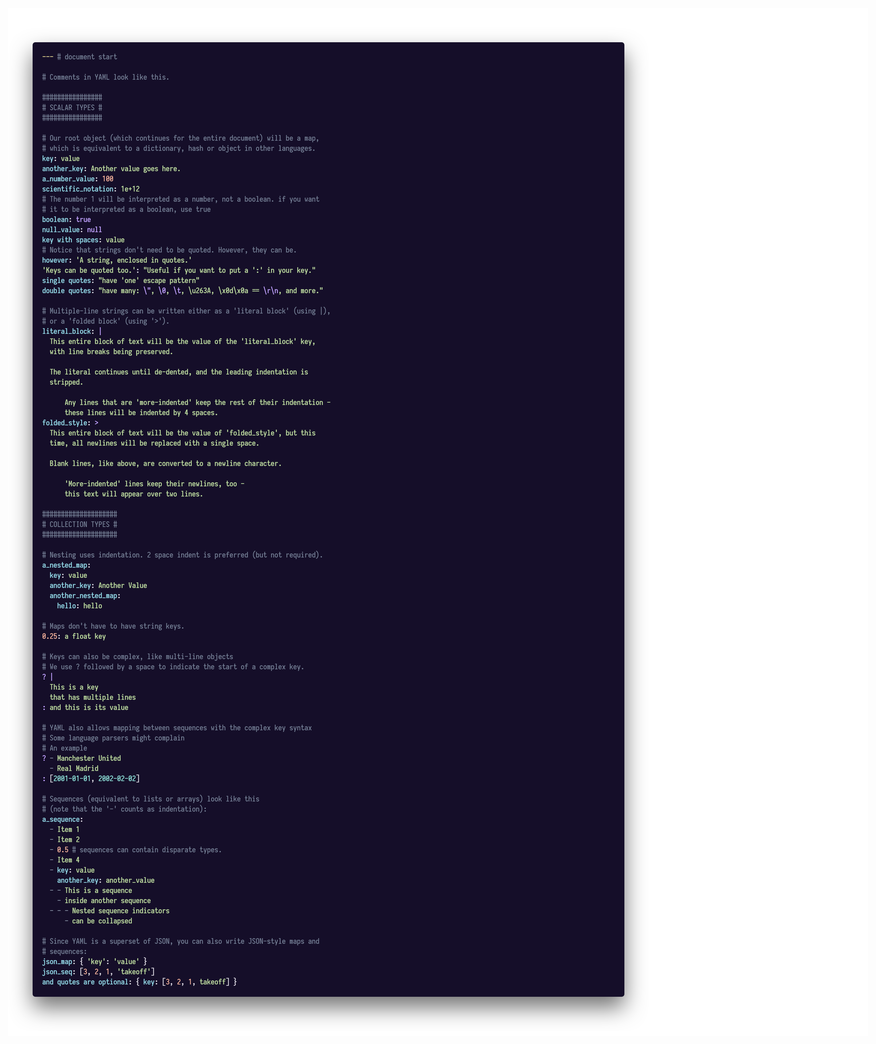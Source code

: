 ![YAML](https://github.com/MatiasOlivera/universe-theme/blob/master/static/screenshots/syntax/yaml.png?raw=true)
